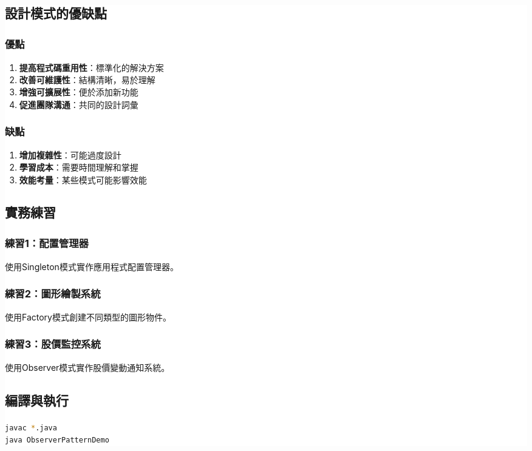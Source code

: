 ## 設計模式的優缺點

### 優點
1. **提高程式碼重用性**：標準化的解決方案
2. **改善可維護性**：結構清晰，易於理解
3. **增強可擴展性**：便於添加新功能
4. **促進團隊溝通**：共同的設計詞彙

### 缺點
1. **增加複雜性**：可能過度設計
2. **學習成本**：需要時間理解和掌握
3. **效能考量**：某些模式可能影響效能

## 實務練習

### 練習1：配置管理器
使用Singleton模式實作應用程式配置管理器。

### 練習2：圖形繪製系統
使用Factory模式創建不同類型的圖形物件。

### 練習3：股價監控系統
使用Observer模式實作股價變動通知系統。

## 編譯與執行
```bash
javac *.java
java ObserverPatternDemo
```